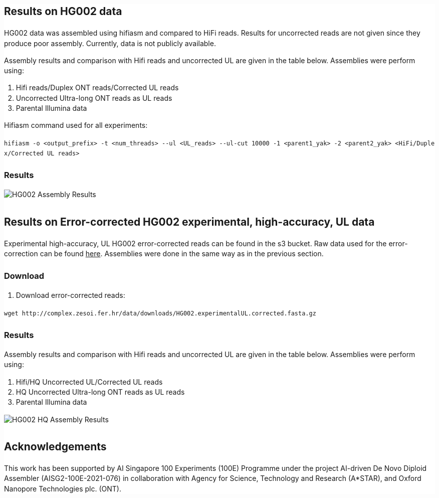 ## Results on HG002 data

HG002 data was assembled using hifiasm and compared to HiFi reads. Results for uncorrected reads are not given since they produce poor assembly. Currently, data is not publicly available.

Assembly results and comparison with Hifi reads and uncorrected UL are given in the table below. Assemblies were perform using:

1. Hifi reads/Duplex ONT reads/Corrected UL reads
2. Uncorrected Ultra-long ONT reads as UL reads
3. Parental Illumina data

Hifiasm command used for all experiments:
```shell
hifiasm -o <output_prefix> -t <num_threads> --ul <UL_reads> --ul-cut 10000 -1 <parent1_yak> -2 <parent2_yak> <HiFi/Duplex/Corrected UL reads>
```

### Results

<img src='hg002-assm-results.png' alt="HG002 Assembly Results" width='600'>


## Results on Error-corrected HG002 experimental, high-accuracy, UL data

Experimental high-accuracy, UL HG002 error-corrected reads can be found in the s3 bucket. 
Raw data used for the error-correction can be found [here](https://labs.epi2me.io/gm24385_ncm23_preview/). Assemblies were done in the same way as in the previous section.

### Download
  1. Download error-corrected reads:
  ```shell
  wget http://complex.zesoi.fer.hr/data/downloads/HG002.experimentalUL.corrected.fasta.gz
  ```

### Results

Assembly results and comparison with Hifi reads and uncorrected UL are given in the table below. Assemblies were perform using:

1. Hifi/HQ Uncorrected UL/Corrected UL reads
2. HQ Uncorrected Ultra-long ONT reads as UL reads
3. Parental Illumina data

<img src='hg002-hq-assm-results.png' alt="HG002 HQ Assembly Results" width='600'>


## Acknowledgements

This work has been supported by AI Singapore 100 Experiments (100E) Programme under the project AI-driven De Novo Diploid Assembler (AISG2-100E-2021-076) in collaboration with Agency for Science, Technology and Research (A*STAR), and Oxford Nanopore Technologies plc. (ONT).
